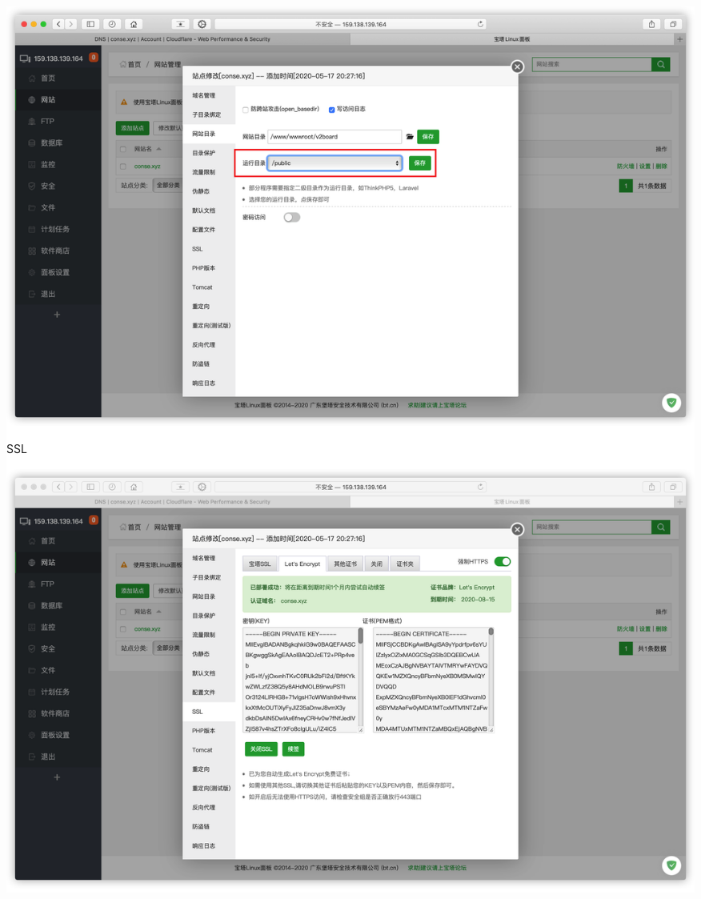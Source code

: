 ![](../../.gitbook/assets/2020-05-17-20-35-33.png)

SSL

![](../../.gitbook/assets/2020-05-17-20-36-19.png)
